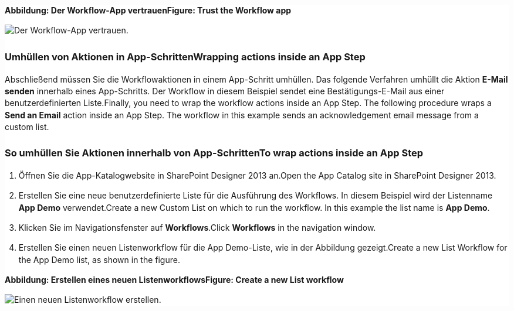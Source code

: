   <span data-ttu-id="15c67-171">**Abbildung: Der Workflow-App vertrauen**</span><span class="sxs-lookup"><span data-stu-id="15c67-171">**Figure: Trust the Workflow app**</span></span>

  ![Der Workflow-App vertrauen.](../images/SPD15-WFAppPermissions6.png)
  
### <a name="wrapping-actions-inside-an-app-step"></a><span data-ttu-id="15c67-173">Umhüllen von Aktionen in App-Schritten</span><span class="sxs-lookup"><span data-stu-id="15c67-173">Wrapping actions inside an App Step</span></span>

<span data-ttu-id="15c67-p112">Abschließend müssen Sie die Workflowaktionen in einem App-Schritt umhüllen. Das folgende Verfahren umhüllt die Aktion **E-Mail senden** innerhalb eines App-Schritts. Der Workflow in diesem Beispiel sendet eine Bestätigungs-E-Mail aus einer benutzerdefinierten Liste.</span><span class="sxs-lookup"><span data-stu-id="15c67-p112">Finally, you need to wrap the workflow actions inside an App Step. The following procedure wraps a **Send an Email** action inside an App Step. The workflow in this example sends an acknowledgement email message from a custom list.</span></span>
  
    
    

### <a name="to-wrap-actions-inside-an-app-step"></a><span data-ttu-id="15c67-177">So umhüllen Sie Aktionen innerhalb von App-Schritten</span><span class="sxs-lookup"><span data-stu-id="15c67-177">To wrap actions inside an App Step</span></span>


1. <span data-ttu-id="15c67-178">Öffnen Sie die App-Katalogwebsite in SharePoint Designer 2013 an.</span><span class="sxs-lookup"><span data-stu-id="15c67-178">Open the App Catalog site in SharePoint Designer 2013.</span></span>
    
  
2. <span data-ttu-id="15c67-p113">Erstellen Sie eine neue benutzerdefinierte Liste für die Ausführung des Workflows. In diesem Beispiel wird der Listenname **App Demo** verwendet.</span><span class="sxs-lookup"><span data-stu-id="15c67-p113">Create a new Custom List on which to run the workflow. In this example the list name is **App Demo**.</span></span>
    
  
3. <span data-ttu-id="15c67-181">Klicken Sie im Navigationsfenster auf **Workflows**.</span><span class="sxs-lookup"><span data-stu-id="15c67-181">Click **Workflows** in the navigation window.</span></span>
    
  
4. <span data-ttu-id="15c67-182">Erstellen Sie einen neuen Listenworkflow für die App Demo-Liste, wie in der Abbildung gezeigt.</span><span class="sxs-lookup"><span data-stu-id="15c67-182">Create a new List Workflow for the App Demo list, as shown in the figure.</span></span>
    
  <span data-ttu-id="15c67-183">**Abbildung: Erstellen eines neuen Listenworkflows**</span><span class="sxs-lookup"><span data-stu-id="15c67-183">**Figure: Create a new List workflow**</span></span>

  

  ![Einen neuen Listenworkflow erstellen.](../images/SPD15-WFAppPermissions7.png)
  

  

  